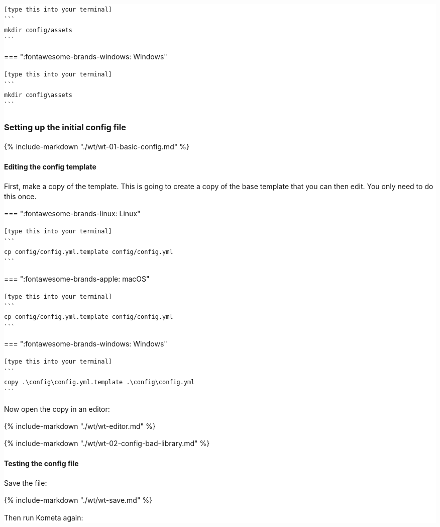     [type this into your terminal]
    ```
    mkdir config/assets
    ```

=== ":fontawesome-brands-windows: Windows"

    [type this into your terminal]
    ```
    mkdir config\assets
    ```


### Setting up the initial config file

{%
   include-markdown "./wt/wt-01-basic-config.md"
%}

#### Editing the config template

First, make a copy of the template.  This is going to create a copy of the base template that you can then edit.  You only need to do this once.

=== ":fontawesome-brands-linux: Linux"

    [type this into your terminal]
    ```
    cp config/config.yml.template config/config.yml
    ```

=== ":fontawesome-brands-apple: macOS"

    [type this into your terminal]
    ```
    cp config/config.yml.template config/config.yml
    ```

=== ":fontawesome-brands-windows: Windows"

    [type this into your terminal]
    ```
    copy .\config\config.yml.template .\config\config.yml
    ```


Now open the copy in an editor:

{% include-markdown "./wt/wt-editor.md" %}

{% include-markdown "./wt/wt-02-config-bad-library.md" %}

#### Testing the config file

Save the file:

{% include-markdown "./wt/wt-save.md" %}

Then run Kometa again:
